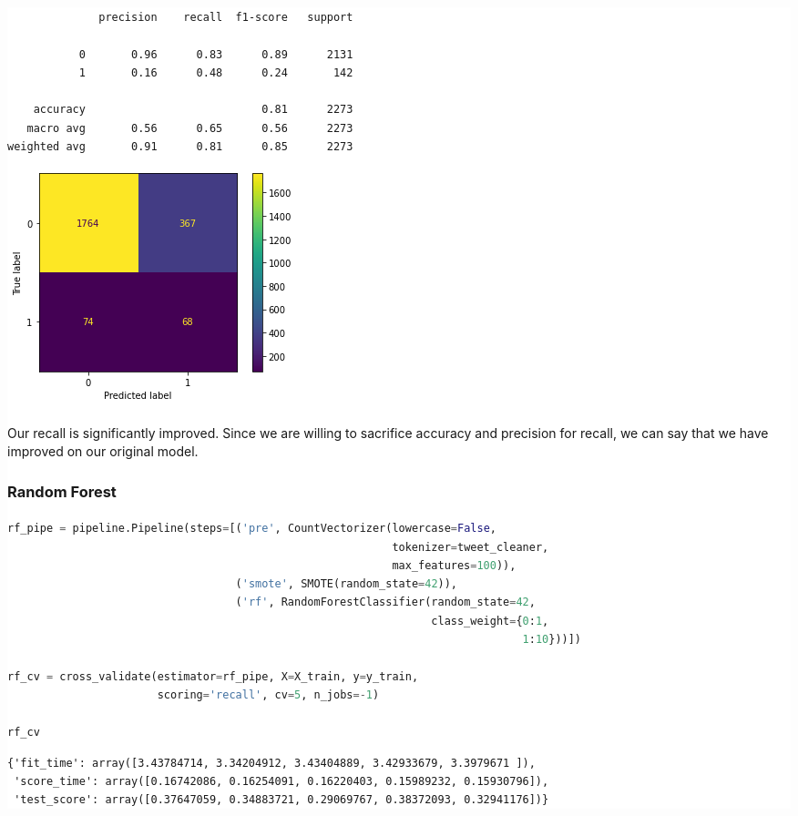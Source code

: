                   precision    recall  f1-score   support
    
               0       0.96      0.83      0.89      2131
               1       0.16      0.48      0.24       142
    
        accuracy                           0.81      2273
       macro avg       0.56      0.65      0.56      2273
    weighted avg       0.91      0.81      0.85      2273
    



![png](images/cm_dt2.png)


Our recall is significantly improved. Since we are willing to sacrifice accuracy and precision for recall, we can say that we have improved on our original model. 

### Random Forest


```python
rf_pipe = pipeline.Pipeline(steps=[('pre', CountVectorizer(lowercase=False, 
                                                           tokenizer=tweet_cleaner,
                                                           max_features=100)),
                                   ('smote', SMOTE(random_state=42)),
                                   ('rf', RandomForestClassifier(random_state=42, 
                                                                 class_weight={0:1,
                                                                               1:10}))])

rf_cv = cross_validate(estimator=rf_pipe, X=X_train, y=y_train, 
                       scoring='recall', cv=5, n_jobs=-1)

rf_cv
```




    {'fit_time': array([3.43784714, 3.34204912, 3.43404889, 3.42933679, 3.3979671 ]),
     'score_time': array([0.16742086, 0.16254091, 0.16220403, 0.15989232, 0.15930796]),
     'test_score': array([0.37647059, 0.34883721, 0.29069767, 0.38372093, 0.32941176])}


